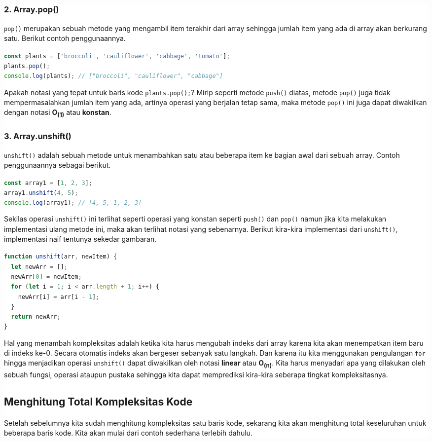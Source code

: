 ### 2. Array.pop()

`pop()` merupakan sebuah metode yang mengambil item terakhir dari array sehingga jumlah item yang ada di array akan berkurang satu. Berikut contoh penggunaannya.

```javascript
const plants = ['broccoli', 'cauliflower', 'cabbage', 'tomato'];
plants.pop();
console.log(plants); // ["broccoli", "cauliflower", "cabbage"]
```

Apakah notasi yang tepat untuk baris kode `plants.pop();`? Mirip seperti metode `push()` diatas, metode `pop()` juga tidak mempermasalahkan jumlah item yang ada, artinya operasi yang berjalan tetap sama, maka metode `pop()` ini juga dapat diwakilkan dengan notasi <strong>O<sub>(1)</sub></strong> atau <strong>konstan</strong>.

### 3. Array.unshift()

`unshift()` adalah sebuah metode untuk menambahkan satu atau beberapa item ke bagian awal dari sebuah array. Contoh penggunaannya sebagai berikut.

```javascript
const array1 = [1, 2, 3];
array1.unshift(4, 5);
console.log(array1); // [4, 5, 1, 2, 3]
```

Sekilas operasi `unshift()` ini terlihat seperti operasi yang konstan seperti `push()` dan `pop()` namun jika kita melakukan implementasi ulang metode ini, maka akan terlihat notasi yang sebenarnya. Berikut kira-kira implementasi dari `unshift()`, implementasi naif tentunya sekedar gambaran.

```javascript
function unshift(arr, newItem) {
  let newArr = [];
  newArr[0] = newItem;
  for (let i = 1; i < arr.length + 1; i++) {
    newArr[i] = arr[i - 1];
  }
  return newArr;
}
```

Hal yang menambah kompleksitas adalah ketika kita harus mengubah indeks dari array karena kita akan menempatkan item baru di indeks ke-0. Secara otomatis indeks akan bergeser sebanyak satu langkah. Dan karena itu kita menggunakan pengulangan `for` hingga menjadikan operasi `unshift()` dapat diwakilkan oleh notasi <strong>linear</strong> atau <strong>O<sub>(n)</sub></strong>. Kita harus menyadari apa yang dilakukan oleh sebuah fungsi, operasi ataupun pustaka sehingga kita dapat memprediksi kira-kira seberapa tingkat kompleksitasnya.

## Menghitung Total Kompleksitas Kode

Setelah sebelumnya kita sudah menghitung kompleksitas satu baris kode, sekarang kita akan menghitung total keseluruhan untuk beberapa baris kode. Kita akan mulai dari contoh sederhana terlebih dahulu.
